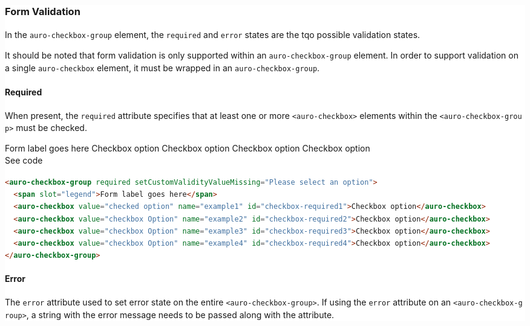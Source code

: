 </auro-accordion>

### Form Validation

In the `auro-checkbox-group` element, the `required` and `error` states are the tqo possible validation states.

It should be noted that form validation is only supported within an `auro-checkbox-group` element. In order to support validation on a single `auro-checkbox` element, it must be wrapped in an `auro-checkbox-group`.

#### Required

When present, the `required` attribute specifies that at least one or more `<auro-checkbox>` elements within the `<auro-checkbox-group>` must be checked.

<div class="exampleWrapper">
  
  
  <auro-checkbox-group required setCustomValidityValueMissing="Please select an option">
    <span slot="legend">Form label goes here</span>
    <auro-checkbox value="checked option" name="example1" id="checkbox-required1">Checkbox option</auro-checkbox>
    <auro-checkbox value="checkbox Option" name="example2" id="checkbox-required2">Checkbox option</auro-checkbox>
    <auro-checkbox value="checkbox Option" name="example3" id="checkbox-required3">Checkbox option</auro-checkbox>
    <auro-checkbox value="checkbox Option" name="example4" id="checkbox-required4">Checkbox option</auro-checkbox>
  </auro-checkbox-group>
  
</div>
<auro-accordion alignRight>
  <span slot="trigger">See code</span>



```html
<auro-checkbox-group required setCustomValidityValueMissing="Please select an option">
  <span slot="legend">Form label goes here</span>
  <auro-checkbox value="checked option" name="example1" id="checkbox-required1">Checkbox option</auro-checkbox>
  <auro-checkbox value="checkbox Option" name="example2" id="checkbox-required2">Checkbox option</auro-checkbox>
  <auro-checkbox value="checkbox Option" name="example3" id="checkbox-required3">Checkbox option</auro-checkbox>
  <auro-checkbox value="checkbox Option" name="example4" id="checkbox-required4">Checkbox option</auro-checkbox>
</auro-checkbox-group>
```

</auro-accordion>

#### Error

The `error` attribute used to set error state on the entire `<auro-checkbox-group>`. If using the `error` attribute on an `<auro-checkbox-group>`, a string with the error message needs to be passed along with the attribute.
